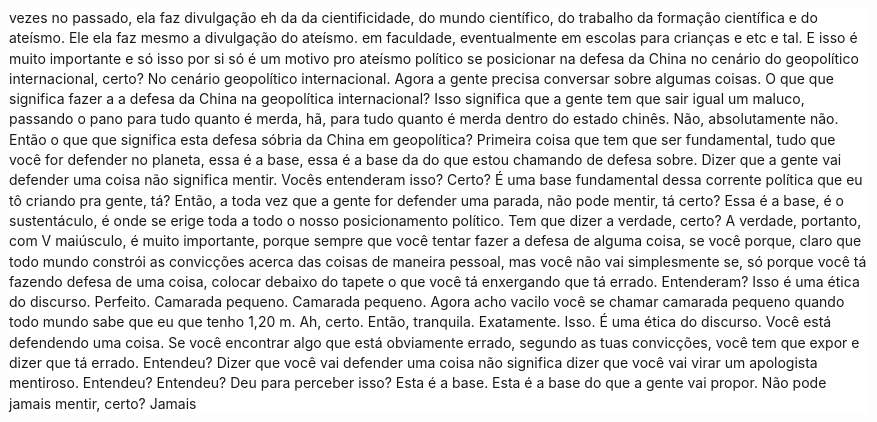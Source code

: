 vezes no passado, ela faz divulgação eh
da da cientificidade, do mundo
científico, do trabalho da formação
científica e do ateísmo. Ele ela faz
mesmo a divulgação do ateísmo. em
faculdade, eventualmente em escolas para
crianças e etc e tal. E isso é muito
importante e só isso por si só é um
motivo pro ateísmo político se
posicionar na defesa da China no cenário
do geopolítico internacional, certo? No
cenário geopolítico internacional. Agora
a gente precisa conversar sobre algumas
coisas. O que que significa fazer a a
defesa da China na geopolítica
internacional? Isso significa que a
gente tem que sair igual um maluco,
passando o pano para tudo quanto é
merda, hã, para tudo quanto é merda
dentro do estado chinês. Não,
absolutamente não. Então o que que
significa esta defesa sóbria da China em
geopolítica? Primeira coisa que tem que
ser fundamental, tudo que você for
defender no planeta, essa é a base, essa
é a base da do que estou chamando de
defesa sobre. Dizer que a gente vai
defender uma coisa não significa mentir.
Vocês entenderam isso? Certo? É uma base
fundamental dessa corrente política que
eu tô criando pra gente, tá? Então, a
toda vez que a gente for defender uma
parada, não pode mentir, tá certo? Essa
é a base, é o sustentáculo, é onde se
erige toda a todo o nosso posicionamento
político. Tem que dizer a verdade,
certo? A verdade, portanto, com V
maiúsculo, é muito importante, porque
sempre que você tentar fazer a defesa de
alguma coisa, se você porque, claro que
todo mundo constrói as convicções acerca
das coisas de maneira pessoal, mas você
não vai simplesmente se, só porque você
tá fazendo defesa de uma coisa, colocar
debaixo do tapete o que você tá
enxergando que tá errado. Entenderam?
Isso é uma ética do discurso. Perfeito.
Camarada pequeno. Camarada pequeno.
Agora acho vacilo você se chamar
camarada pequeno quando todo mundo sabe
que eu que tenho 1,20 m. Ah, certo.
Então, tranquila. Exatamente. Isso. É
uma ética do discurso. Você está
defendendo uma coisa. Se você encontrar
algo que está obviamente errado, segundo
as tuas convicções, você tem que expor e
dizer que tá errado. Entendeu? Dizer que
você vai defender uma coisa não
significa dizer que você vai virar um
apologista mentiroso. Entendeu?
Entendeu?
Deu para perceber isso? Esta é a base.
Esta é a base do que a gente vai propor.
Não pode jamais mentir, certo? Jamais